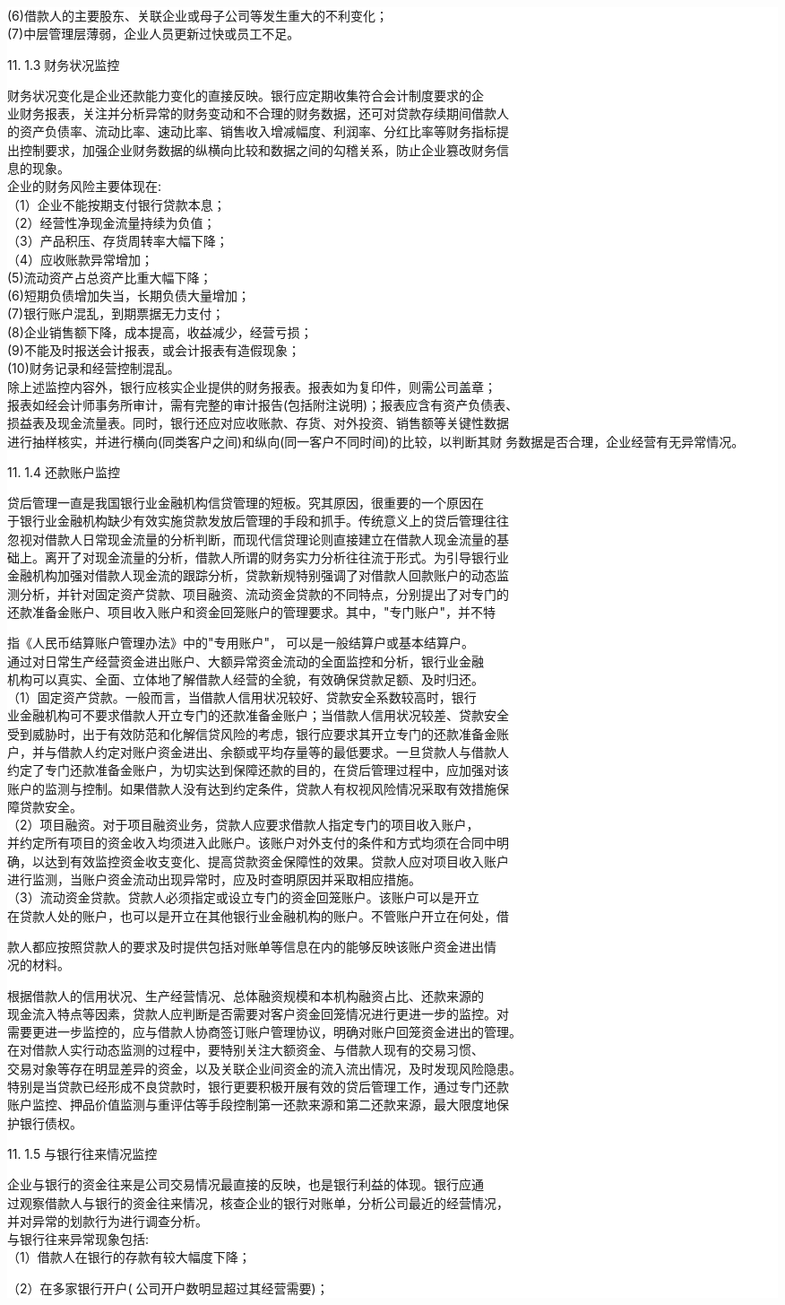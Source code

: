 (6)借款人的主要股东、关联企业或母子公司等发生重大的不利变化； <br />
(7)中层管理层薄弱，企业人员更新过快或员工不足。</p>
    <p>11. 1.3 财务状况监控</p>
    <p>财务状况变化是企业还款能力变化的直接反映。银行应定期收集符合会计制度要求的企 <br />
      业财务报表，关注并分析异常的财务变动和不合理的财务数据，还可对贷款存续期间借款人 <br />
      的资产负债率、流动比率、速动比率、销售收入增减幅度、利润率、分红比率等财务指标提 <br />
      出控制要求，加强企业财务数据的纵横向比较和数据之间的勾稽关系，防止企业篡改财务信 <br />
      息的现象。 <br />
企业的财务风险主要体现在: <br />
（1）企业不能按期支付银行贷款本息； <br />
（2）经营性净现金流量持续为负值； <br />
（3）产品积压、存货周转率大幅下降； <br />
（4）应收账款异常增加； <br />
(5)流动资产占总资产比重大幅下降； <br />
(6)短期负债增加失当，长期负债大量增加； <br />
(7)银行账户混乱，到期票据无力支付； <br />
(8)企业销售额下降，成本提高，收益减少，经营亏损； <br />
(9)不能及时报送会计报表，或会计报表有造假现象； <br />
(10)财务记录和经营控制混乱。 <br />
除上述监控内容外，银行应核实企业提供的财务报表。报表如为复印件，则需公司盖章； <br />
报表如经会计师事务所审计，需有完整的审计报告(包括附注说明)；报表应含有资产负债表、 <br />
损益表及现金流量表。同时，银行还应对应收账款、存货、对外投资、销售额等关键性数据 <br />
进行抽样核实，并进行横向(同类客户之间)和纵向(同一客户不同时间)的比较，以判断其财 务数据是否合理，企业经营有无异常情况。</p>
    <p>11. 1.4 还款账户监控</p>
    <p>贷后管理一直是我国银行业金融机构信贷管理的短板。究其原因，很重要的一个原因在 <br />
      于银行业金融机构缺少有效实施贷款发放后管理的手段和抓手。传统意义上的贷后管理往往 <br />
      忽视对借款人日常现金流量的分析判断，而现代信贷理论则直接建立在借款人现金流量的基 <br />
      础上。离开了对现金流量的分析，借款人所谓的财务实力分析往往流于形式。为引导银行业 <br />
      金融机构加强对借款人现金流的跟踪分析，贷款新规特别强调了对借款人回款账户的动态监 <br />
      测分析，并针对固定资产贷款、项目融资、流动资金贷款的不同特点，分别提出了对专门的 <br />
    还款准备金账户、项目收入账户和资金回笼账户的管理要求。其中，&quot;专门账户&quot;，并不特 </p>
    <p>指《人民币结算账户管理办法》中的&quot;专用账户&quot;， 可以是一般结算户或基本结算户。 <br />
      通过对日常生产经营资金进出账户、大额异常资金流动的全面监控和分析，银行业金融 <br />
      机构可以真实、全面、立体地了解借款人经营的全貌，有效确保贷款足额、及时归还。 <br />
      （1）固定资产贷款。一般而言，当借款人信用状况较好、贷款安全系数较高时，银行 <br />
      业金融机构可不要求借款人开立专门的还款准备金账户；当借款人信用状况较差、贷款安全 <br />
      受到威胁时，出于有效防范和化解信贷风险的考虑，银行应要求其开立专门的还款准备金账 <br />
      户，并与借款人约定对账户资金进出、余额或平均存量等的最低要求。一旦贷款人与借款人 <br />
      约定了专门还款准备金账户，为切实达到保障还款的目的，在贷后管理过程中，应加强对该 <br />
      账户的监测与控制。如果借款人没有达到约定条件，贷款人有权视风险情况采取有效措施保 <br />
      障贷款安全。 <br />
      （2）项目融资。对于项目融资业务，贷款人应要求借款人指定专门的项目收入账户， <br />
      并约定所有项目的资金收入均须进入此账户。该账户对外支付的条件和方式均须在合同中明 <br />
      确，以达到有效监控资金收支变化、提高贷款资金保障性的效果。贷款人应对项目收入账户 <br />
      进行监测，当账户资金流动出现异常时，应及时查明原因并采取相应措施。 <br />
      （3）流动资金贷款。贷款人必须指定或设立专门的资金回笼账户。该账户可以是开立 <br />
      在贷款人处的账户，也可以是开立在其他银行业金融机构的账户。不管账户开立在何处，借 </p>
    <p>款人都应按照贷款人的要求及时提供包括对账单等信息在内的能够反映该账户资金进出情 <br />
      况的材料。</p>
    <p>根据借款人的信用状况、生产经营情况、总体融资规模和本机构融资占比、还款来源的 <br />
      现金流入特点等因素，贷款人应判断是否需要对客户资金回笼情况进行更进一步的监控。对 <br />
      需要更进一步监控的，应与借款人协商签订账户管理协议，明确对账户回笼资金进出的管理。 <br />
在对借款人实行动态监测的过程中，要特别关注大额资金、与借款人现有的交易习惯、 <br />
交易对象等存在明显差异的资金，以及关联企业间资金的流入流出情况，及时发现风险隐患。 <br />
特别是当贷款已经形成不良贷款时，银行更要积极开展有效的贷后管理工作，通过专门还款 <br />
账户监控、押品价值监测与重评估等手段控制第一还款来源和第二还款来源，最大限度地保 <br />
护银行债权。</p>
    <p>11. 1.5 与银行往来情况监控</p>
    <p>企业与银行的资金往来是公司交易情况最直接的反映，也是银行利益的体现。银行应通 <br />
      过观察借款人与银行的资金往来情况，核查企业的银行对账单，分析公司最近的经营情况， <br />
      并对异常的划款行为进行调查分析。 <br />
与银行往来异常现象包括: <br />
（1）借款人在银行的存款有较大幅度下降；</p>
    <p>（2）在多家银行开户( 公司开户数明显超过其经营需要)； <br />